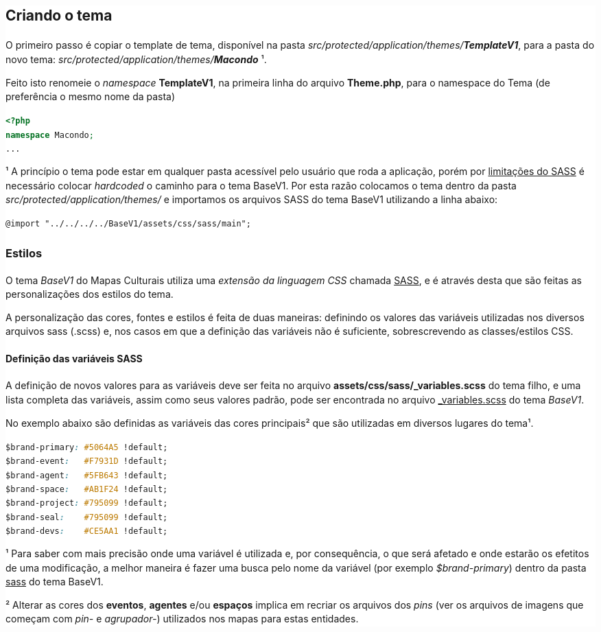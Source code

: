 ## Criando o tema
O primeiro passo é copiar o template de tema, disponível na pasta _src/protected/application/themes/**TemplateV1**_, para a pasta do novo tema: _src/protected/application/themes/**Macondo**_ ¹.

Feito isto renomeie o _namespace_ **TemplateV1**, na primeira linha do arquivo **Theme.php**, para o namespace do Tema (de preferência o mesmo nome da pasta)
```PHP
<?php
namespace Macondo;
...
```

¹ A princípio o tema pode estar em qualquer pasta acessível pelo usuário que roda a aplicação, porém por [limitações do SASS](http://stackoverflow.com/questions/5589067/sass-set-variable-at-compile-time) é necessário colocar _hardcoded_ o caminho para o tema BaseV1. Por esta razão colocamos o tema dentro da pasta _src/protected/application/themes/_ e importamos os arquivos SASS do tema BaseV1 utilizando a linha abaixo:
```
@import "../../../../BaseV1/assets/css/sass/main";
```
### Estilos
O tema _BaseV1_ do Mapas Culturais utiliza uma _extensão da linguagem CSS_ chamada [SASS](http://sass-lang.com/), e é através desta que são feitas as personalizações dos estilos do tema.

A personalização das cores, fontes e estilos é feita de duas maneiras: definindo os valores das variáveis utilizadas nos diversos arquivos sass (.scss) e, nos casos em que a definição das variáveis não é suficiente, sobrescrevendo as classes/estilos CSS.

#### Definição das variáveis SASS
A definição de novos valores para as variáveis deve ser feita no arquivo **assets/css/sass/_variables.scss** do tema filho, e uma lista completa das variáveis, assim como seus valores padrão, pode ser encontrada no arquivo [_variables.scss](../../src/protected/application/themes/BaseV1/assets/css/sass/globals/_variables.scss) do tema _BaseV1_.

No exemplo abaixo são definidas as variáveis das cores principais² que são utilizadas em diversos lugares do tema¹.
```CSS
$brand-primary: #5064A5 !default;
$brand-event:   #F7931D !default;
$brand-agent:   #5FB643 !default;
$brand-space:   #AB1F24 !default;
$brand-project: #795099 !default;
$brand-seal: 	#795099 !default;
$brand-devs:    #CE5AA1 !default;
```

¹ Para saber com mais precisão onde uma variável é utilizada e, por consequência, o que será afetado e onde estarão os efetitos de uma modificação, a melhor maneira é fazer uma busca pelo nome da variável (por exemplo _$brand-primary_) dentro da pasta [sass](../../src/protected/application/themes/BaseV1/assets/css/sass/) do tema BaseV1.

² Alterar as cores dos **eventos**, **agentes** e/ou **espaços** implica em recriar os arquivos dos _pins_ (ver os arquivos de imagens que começam com _pin-_ e _agrupador-_)  utilizados nos mapas para estas entidades.
